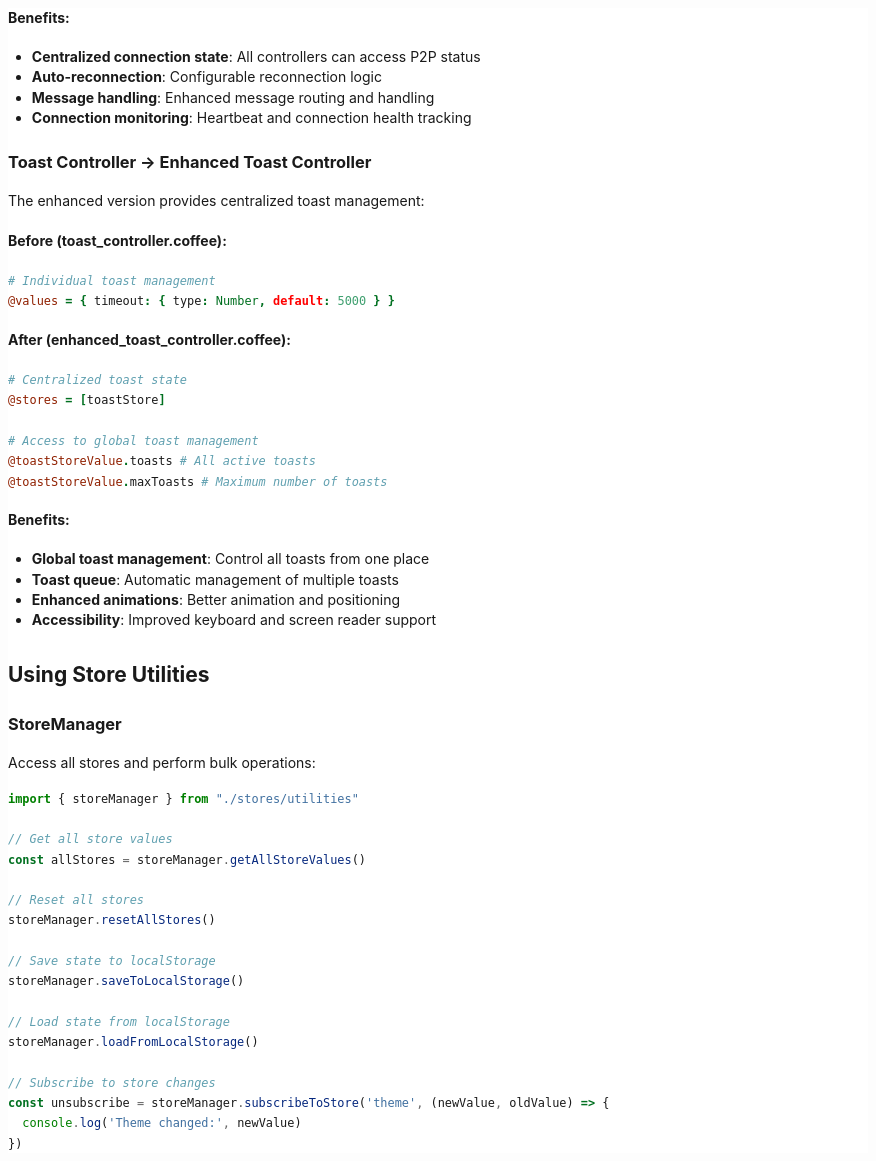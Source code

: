 #### Benefits:
- **Centralized connection state**: All controllers can access P2P status
- **Auto-reconnection**: Configurable reconnection logic
- **Message handling**: Enhanced message routing and handling
- **Connection monitoring**: Heartbeat and connection health tracking

### Toast Controller → Enhanced Toast Controller

The enhanced version provides centralized toast management:

#### Before (toast_controller.coffee):
```coffeescript
# Individual toast management
@values = { timeout: { type: Number, default: 5000 } }
```

#### After (enhanced_toast_controller.coffee):
```coffeescript
# Centralized toast state
@stores = [toastStore]

# Access to global toast management
@toastStoreValue.toasts # All active toasts
@toastStoreValue.maxToasts # Maximum number of toasts
```

#### Benefits:
- **Global toast management**: Control all toasts from one place
- **Toast queue**: Automatic management of multiple toasts
- **Enhanced animations**: Better animation and positioning
- **Accessibility**: Improved keyboard and screen reader support

## Using Store Utilities

### StoreManager

Access all stores and perform bulk operations:

```javascript
import { storeManager } from "./stores/utilities"

// Get all store values
const allStores = storeManager.getAllStoreValues()

// Reset all stores
storeManager.resetAllStores()

// Save state to localStorage
storeManager.saveToLocalStorage()

// Load state from localStorage
storeManager.loadFromLocalStorage()

// Subscribe to store changes
const unsubscribe = storeManager.subscribeToStore('theme', (newValue, oldValue) => {
  console.log('Theme changed:', newValue)
})
```
